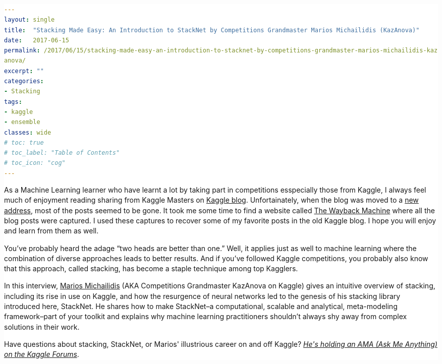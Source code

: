 ```yaml
---
layout: single
title:  "Stacking Made Easy: An Introduction to StackNet by Competitions Grandmaster Marios Michailidis (KazAnova)"
date:   2017-06-15
permalink: /2017/06/15/stacking-made-easy-an-introduction-to-stacknet-by-competitions-grandmaster-marios-michailidis-kazanova/
excerpt: ""
categories: 
- Stacking
tags:
- kaggle
- ensemble
classes: wide
# toc: true
# toc_label: "Table of Contents"
# toc_icon: "cog"
---
```


<div class="notice--info">
As a Machine Learning learner who have learnt a lot by taking part in competitions esspecially those from Kaggle, I always feel much of enjoyment reading sharing from Kaggle Masters on <a href="http://blog.kaggle.com">Kaggle blog</a>. Unfortainately, when the blog was moved to a <a href="https://medium.com/kaggle-blog">new address</a>, most of the posts seemed to be gone. It took me some time to find a website called <a href="https://web.archive.org/">The Wayback Machine</a> where all the blog posts were captured. I used these captures to recover some of my favorite posts in the old Kaggle blog. I hope you will enjoy and learn from them as well.
</div>

You’ve probably heard the adage “two heads are better than one.” Well, it applies just as well to machine learning where the combination of diverse approaches leads to better results. And if you’ve followed Kaggle competitions, you probably also know that this approach, called stacking, has become a staple technique among top Kagglers.

In this interview, [Marios Michailidis](https://www.kaggle.com/kazanova) (AKA Competitions Grandmaster KazAnova on Kaggle) gives an intuitive overview of stacking, including its rise in use on Kaggle, and how the resurgence of neural networks led to the genesis of his stacking library introduced here, StackNet. He shares how to make StackNet–a computational, scalable and analytical, meta-modeling framework–part of your toolkit and explains why machine learning practitioners shouldn’t always shy away from complex solutions in their work.

Have questions about stacking, StackNet, or Marios' illustrious career on and off Kaggle? *[He's holding an AMA (Ask Me Anything) on the Kaggle Forums](https://www.kaggle.com/general/34802)*.

<figure>